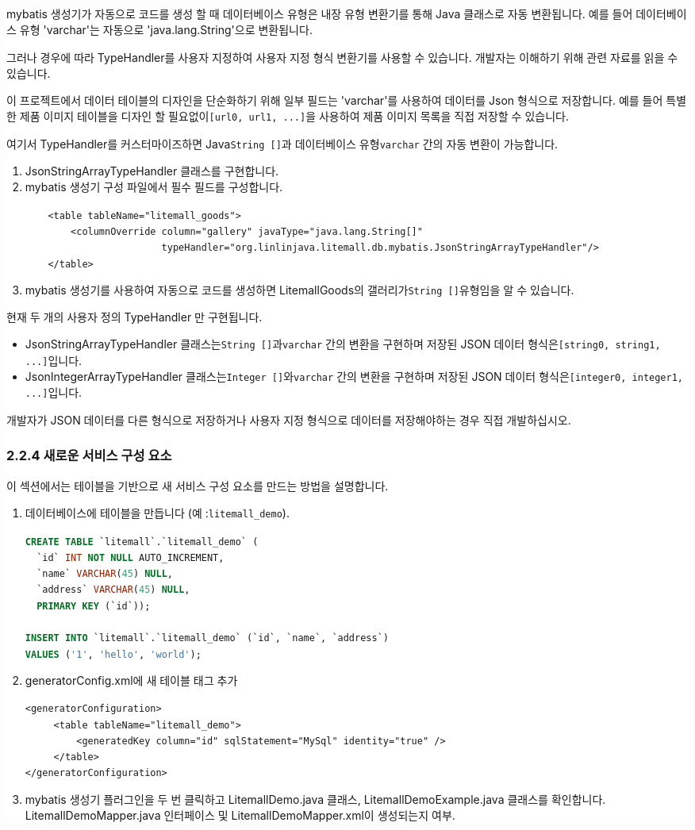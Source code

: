 mybatis 생성기가 자동으로 코드를 생성 할 때 데이터베이스 유형은 내장 유형 변환기를 통해 Java 클래스로 자동 변환됩니다.
예를 들어 데이터베이스 유형 'varchar'는 자동으로 'java.lang.String'으로 변환됩니다.

그러나 경우에 따라 TypeHandler를 사용자 지정하여 사용자 지정 형식 변환기를 사용할 수 있습니다.
개발자는 이해하기 위해 관련 자료를 읽을 수 있습니다.

이 프로젝트에서 데이터 테이블의 디자인을 단순화하기 위해 일부 필드는 'varchar'를 사용하여 데이터를 Json 형식으로 저장합니다.
예를 들어 특별한 제품 이미지 테이블을 디자인 할 필요없이`[url0, url1, ...]`을 사용하여 제품 이미지 목록을 직접 저장할 수 있습니다.

여기서 TypeHandler를 커스터마이즈하면 Java`String []`과 데이터베이스 유형`varchar` 간의 자동 변환이 가능합니다.

1. JsonStringArrayTypeHandler 클래스를 구현합니다.
2. mybatis 생성기 구성 파일에서 필수 필드를 구성합니다.
    ```
        <table tableName="litemall_goods">
            <columnOverride column="gallery" javaType="java.lang.String[]"
                            typeHandler="org.linlinjava.litemall.db.mybatis.JsonStringArrayTypeHandler"/>
        </table>
    ```
3. mybatis 생성기를 사용하여 자동으로 코드를 생성하면 LitemallGoods의 갤러리가`String []`유형임을 알 수 있습니다.

현재 두 개의 사용자 정의 TypeHandler 만 구현됩니다.
* JsonStringArrayTypeHandler 클래스는`String []`과`varchar` 간의 변환을 구현하며 저장된 JSON 데이터 형식은`[string0, string1, ...]`입니다.
* JsonIntegerArrayTypeHandler 클래스는`Integer []`와`varchar` 간의 변환을 구현하며 저장된 JSON 데이터 형식은`[integer0, integer1, ...]`입니다.

개발자가 JSON 데이터를 다른 형식으로 저장하거나 사용자 지정 형식으로 데이터를 저장해야하는 경우 직접 개발하십시오.

### 2.2.4 새로운 서비스 구성 요소

이 섹션에서는 테이블을 기반으로 새 서비스 구성 요소를 만드는 방법을 설명합니다.

1. 데이터베이스에 테이블을 만듭니다 (예 :`litemall_demo`).

    ```sql
    CREATE TABLE `litemall`.`litemall_demo` (
      `id` INT NOT NULL AUTO_INCREMENT,
      `name` VARCHAR(45) NULL,
      `address` VARCHAR(45) NULL,
      PRIMARY KEY (`id`));
      
    INSERT INTO `litemall`.`litemall_demo` (`id`, `name`, `address`) 
    VALUES ('1', 'hello', 'world');
    ```

2. generatorConfig.xml에 새 테이블 태그 추가

    ```
    <generatorConfiguration>
         <table tableName="litemall_demo">
             <generatedKey column="id" sqlStatement="MySql" identity="true" />
         </table>
    </generatorConfiguration>
    ```
3. mybatis 생성기 플러그인을 두 번 클릭하고 LitemallDemo.java 클래스, LitemallDemoExample.java 클래스를 확인합니다.
    LitemallDemoMapper.java 인터페이스 및 LitemallDemoMapper.xml이 생성되는지 여부.
   